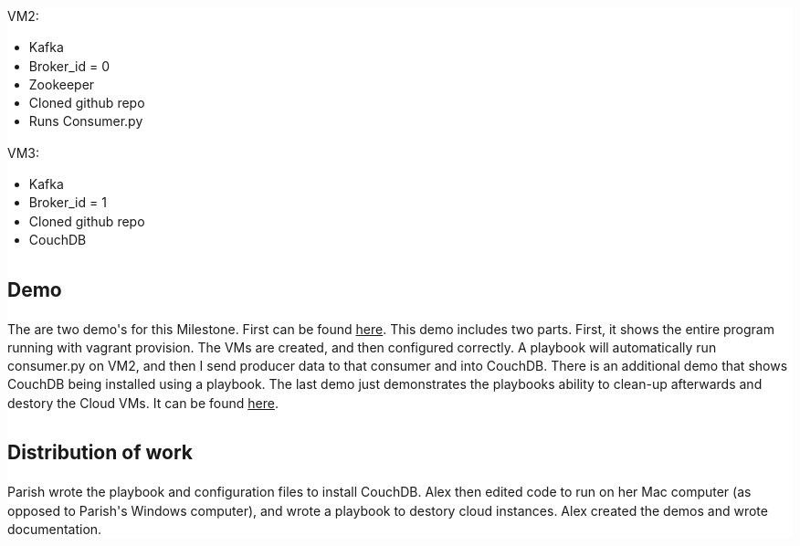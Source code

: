 VM2:

* Kafka
* Broker_id = 0
* Zookeeper
* Cloned github repo
* Runs Consumer.py

VM3:

* Kafka
* Broker_id = 1
* Cloned github repo
* CouchDB

## Demo 
The are two demo's for this Milestone. First can be found [here](https://www.youtube.com/watch?v=dHgdMUBh2r4). This demo includes two parts. First, it shows the entire program running with vagrant provision. The VMs are created, and then configured correctly. A playbook will automatically run consumer.py on VM2, and then I send producer data to that consumer and into CouchDB. There is an additional demo that shows CouchDB being installed using a playbook. The last demo just demonstrates the playbooks ability to clean-up afterwards and destory the Cloud VMs. It can be found [here](https://youtu.be/xecf4nZbGSQ). 



## Distribution of work

Parish wrote the playbook and configuration files to install CouchDB. Alex then edited code to run on her Mac computer (as opposed to Parish's Windows computer), and wrote a playbook to destory cloud instances. Alex created the demos and wrote documentation. 


   
